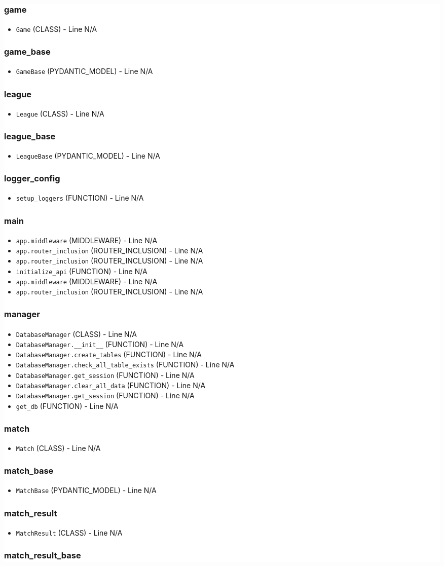 ### game

- `Game` (CLASS) - Line N/A

### game_base

- `GameBase` (PYDANTIC_MODEL) - Line N/A

### league

- `League` (CLASS) - Line N/A

### league_base

- `LeagueBase` (PYDANTIC_MODEL) - Line N/A

### logger_config

- `setup_loggers` (FUNCTION) - Line N/A

### main

- `app.middleware` (MIDDLEWARE) - Line N/A
- `app.router_inclusion` (ROUTER_INCLUSION) - Line N/A
- `app.router_inclusion` (ROUTER_INCLUSION) - Line N/A
- `initialize_api` (FUNCTION) - Line N/A
- `app.middleware` (MIDDLEWARE) - Line N/A
- `app.router_inclusion` (ROUTER_INCLUSION) - Line N/A

### manager

- `DatabaseManager` (CLASS) - Line N/A
- `DatabaseManager.__init__` (FUNCTION) - Line N/A
- `DatabaseManager.create_tables` (FUNCTION) - Line N/A
- `DatabaseManager.check_all_table_exists` (FUNCTION) - Line N/A
- `DatabaseManager.get_session` (FUNCTION) - Line N/A
- `DatabaseManager.clear_all_data` (FUNCTION) - Line N/A
- `DatabaseManager.get_session` (FUNCTION) - Line N/A
- `get_db` (FUNCTION) - Line N/A

### match

- `Match` (CLASS) - Line N/A

### match_base

- `MatchBase` (PYDANTIC_MODEL) - Line N/A

### match_result

- `MatchResult` (CLASS) - Line N/A

### match_result_base
